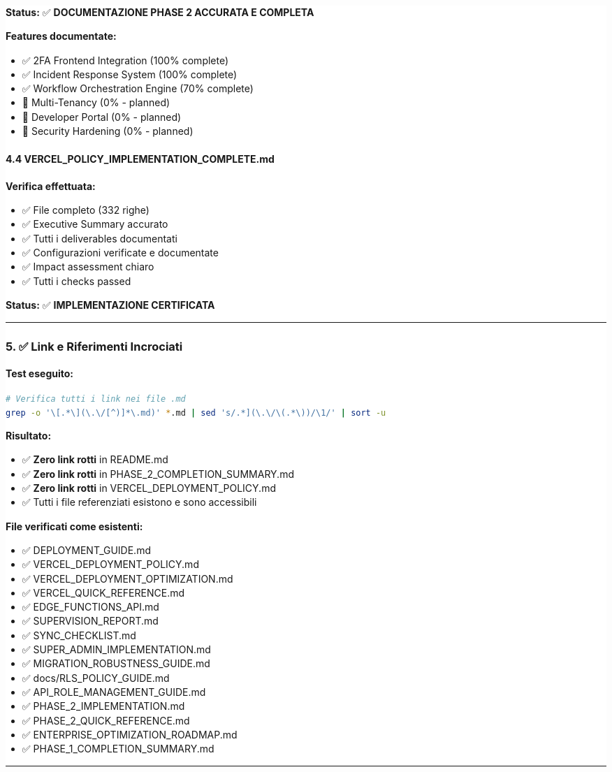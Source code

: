 **Status:** ✅ **DOCUMENTAZIONE PHASE 2 ACCURATA E COMPLETA**

**Features documentate:**
- ✅ 2FA Frontend Integration (100% complete)
- ✅ Incident Response System (100% complete)
- ✅ Workflow Orchestration Engine (70% complete)
- 🔄 Multi-Tenancy (0% - planned)
- 🔄 Developer Portal (0% - planned)
- 🔄 Security Hardening (0% - planned)

#### 4.4 VERCEL_POLICY_IMPLEMENTATION_COMPLETE.md

**Verifica effettuata:**
- ✅ File completo (332 righe)
- ✅ Executive Summary accurato
- ✅ Tutti i deliverables documentati
- ✅ Configurazioni verificate e documentate
- ✅ Impact assessment chiaro
- ✅ Tutti i checks passed

**Status:** ✅ **IMPLEMENTAZIONE CERTIFICATA**

---

### 5. ✅ Link e Riferimenti Incrociati

**Test eseguito:**
```bash
# Verifica tutti i link nei file .md
grep -o '\[.*\](\.\/[^)]*\.md)' *.md | sed 's/.*](\.\/\(.*\))/\1/' | sort -u
```

**Risultato:**
- ✅ **Zero link rotti** in README.md
- ✅ **Zero link rotti** in PHASE_2_COMPLETION_SUMMARY.md
- ✅ **Zero link rotti** in VERCEL_DEPLOYMENT_POLICY.md
- ✅ Tutti i file referenziati esistono e sono accessibili

**File verificati come esistenti:**
- ✅ DEPLOYMENT_GUIDE.md
- ✅ VERCEL_DEPLOYMENT_POLICY.md
- ✅ VERCEL_DEPLOYMENT_OPTIMIZATION.md
- ✅ VERCEL_QUICK_REFERENCE.md
- ✅ EDGE_FUNCTIONS_API.md
- ✅ SUPERVISION_REPORT.md
- ✅ SYNC_CHECKLIST.md
- ✅ SUPER_ADMIN_IMPLEMENTATION.md
- ✅ MIGRATION_ROBUSTNESS_GUIDE.md
- ✅ docs/RLS_POLICY_GUIDE.md
- ✅ API_ROLE_MANAGEMENT_GUIDE.md
- ✅ PHASE_2_IMPLEMENTATION.md
- ✅ PHASE_2_QUICK_REFERENCE.md
- ✅ ENTERPRISE_OPTIMIZATION_ROADMAP.md
- ✅ PHASE_1_COMPLETION_SUMMARY.md

---